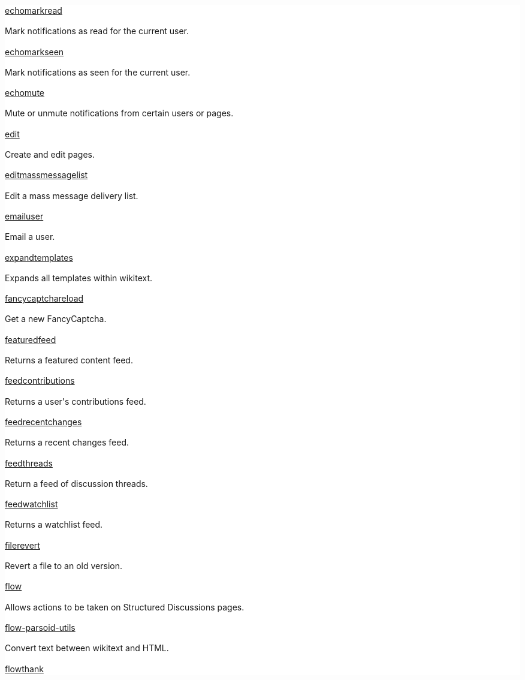[echomarkread](https://www.mediawiki.org/w/api.php?action=help&modules=echomarkread)

Mark notifications as read for the current user.

[echomarkseen](https://www.mediawiki.org/w/api.php?action=help&modules=echomarkseen)

Mark notifications as seen for the current user.

[echomute](https://www.mediawiki.org/w/api.php?action=help&modules=echomute)

Mute or unmute notifications from certain users or pages.

[edit](https://www.mediawiki.org/w/api.php?action=help&modules=edit)

Create and edit pages.

[editmassmessagelist](https://www.mediawiki.org/w/api.php?action=help&modules=editmassmessagelist)

Edit a mass message delivery list.

[emailuser](https://www.mediawiki.org/w/api.php?action=help&modules=emailuser)

Email a user.

[expandtemplates](https://www.mediawiki.org/w/api.php?action=help&modules=expandtemplates)

Expands all templates within wikitext.

[fancycaptchareload](https://www.mediawiki.org/w/api.php?action=help&modules=fancycaptchareload)

Get a new FancyCaptcha.

[featuredfeed](https://www.mediawiki.org/w/api.php?action=help&modules=featuredfeed)

Returns a featured content feed.

[feedcontributions](https://www.mediawiki.org/w/api.php?action=help&modules=feedcontributions)

Returns a user's contributions feed.

[feedrecentchanges](https://www.mediawiki.org/w/api.php?action=help&modules=feedrecentchanges)

Returns a recent changes feed.

[feedthreads](https://www.mediawiki.org/w/api.php?action=help&modules=feedthreads)

Return a feed of discussion threads.

[feedwatchlist](https://www.mediawiki.org/w/api.php?action=help&modules=feedwatchlist)

Returns a watchlist feed.

[filerevert](https://www.mediawiki.org/w/api.php?action=help&modules=filerevert)

Revert a file to an old version.

[flow](https://www.mediawiki.org/w/api.php?action=help&modules=flow)

Allows actions to be taken on Structured Discussions pages.

[flow-parsoid-utils](https://www.mediawiki.org/w/api.php?action=help&modules=flow-parsoid-utils)

Convert text between wikitext and HTML.

[flowthank](https://www.mediawiki.org/w/api.php?action=help&modules=flowthank)
